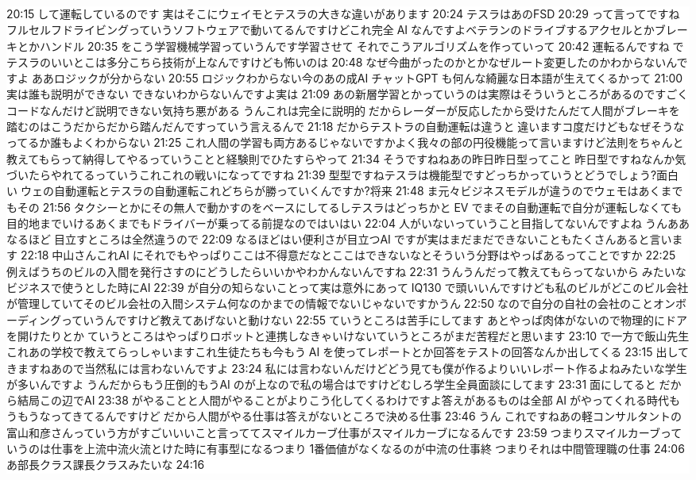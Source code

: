 20:15
して運転しているのです 実はそこにウェイモとテスラの大きな違いがあります
20:24
テスラはあのFSD
20:29
って言ってですねフルセルフドライビングっていうソフトウェアで動いてるんですけどこれ完全 AI なんですよベテランのドライブするアクセルとかブレーキとかハンドル
20:35
をこう学習機械学習っていうんです学習させて それでこうアルゴリズムを作っていって
20:42
運転るんですね でテスラのいいとこは多分こちら技術が上なんですけども怖いのは
20:48
なぜ今曲がったのかとかなぜルート変更したのかわからないんですよ ああロジックが分からない
20:55
ロジックわからない今のあの成AI チャットGPT も何んな綺麗な日本語が生えてくるかって
21:00
実は誰も説明ができない できないわからないんですよ実は
21:09
あの新層学習とかっていうのは実際はそういうところがあるのですごくコードなんだけど説明できない気持ち悪がある うんこれは完全に説明的 だからレーダーが反応したから受けたんだて人間がブレーキを踏むのはこうだからだから踏んだんですっていう言えるんで
21:18
だからテストラの自動運転は違うと 違いますコ度だけどもなぜそうなってるか誰もよくわからない
21:25
これ人間の学習も両方あるじゃないですかよく我々の部の円役機能って言いますけど法則をちゃんと教えてもらって納得してやるっていうことと経験則でひたすらやって
21:34
そうですねねあの昨日昨日型ってこと 昨日型ですねなんか気づいたらやれてるっていうこれこれの戦いになってですね
21:39
型型ですねテスラは機能型ですどっちかっていうとどうでしょう?面白い ウェの自動運転とテスラの自動運転これどちらが勝っていくんですか?将来
21:48
ま元々ビジネスモデルが違うのでウェモはあくまでもその
21:56
タクシーとかにその無人で動かすのをベースにしてるしテスラはどっちかと EV でまその自動運転で自分が運転しなくても目的地までいけるあくまでもドライバーが乗ってる前提なのではいはい
22:04
人がいないっていうこと目指してないんですよね うんああなるほど 目立すところは全然違うので
22:09
なるほどはい便利さが目立つAI ですが実はまだまだできないこともたくさんあると言います
22:18
中山さんこれAI にそれでもやっぱりここは不得意だなとここはできないなとそういう分野はやっぱあるってことですか
22:25
例えばうちのビルの入間を発行さすのにどうしたらいいかやわかんないんですね
22:31
うんうんだって教えてもらってないから みたいなビジネスで使うとした時にAI
22:39
が自分の知らないことって実は意外にあって IQ130 で頭いいんですけども私のビルがどこのビル会社が管理していてそのビル会社の入間システム何なのかまでの情報でないじゃないですかうん
22:50
なので自分の自社の会社のことオンボーディングっていうんですけど教えてあげないと動けない
22:55
ていうところは苦手にしてます あとやっぱ肉体がないので物理的にドアを開けたりとか ていうところはやっぱりロボットと連携しなきゃいけないていうところがまだ苦程だと思います
23:10
で一方で飯山先生これあの学校で教えてらっしゃいますこれ生徒たちも今もう AI を使ってレポートとか回答をテストの回答なんか出してくる
23:15
出してきますねあので当然私には言わないんですよ
23:24
私には言わないんだけどどう見ても僕が作るよりいいレポート作るよねみたいな学生が多いんですよ うんだからもう圧倒的もうAI のが上なので私の場合はですけどむしろ学生全員面談にしてます
23:31
面にしてると だから結局この辺でAI
23:38
がやることと人間がやることがよりこう化してくるわけですよ答えがあるものは全部 AI がやってくれる時代もうもうなってきてるんですけど だから人間がやる仕事は答えがないところで決める仕事
23:46
うん これですねあの軽コンサルタントの富山和彦さんっていう方がすごいいいこと言っててスマイルカーブ仕事がスマイルカーブになるんです
23:59
つまりスマイルカーブっていうのは仕事を上流中流火流とけた時に有事型になるつまり 1番価値がなくなるのが中流の仕事終 つまりそれは中間管理職の仕事
24:06
あ部長クラス課長クラスみたいな
24:16